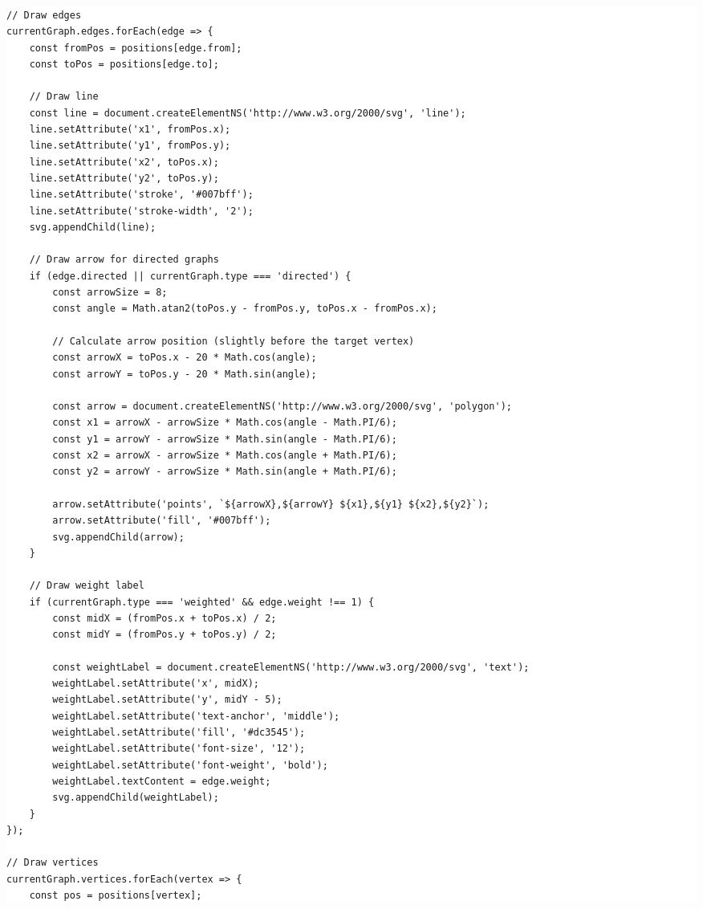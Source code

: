     // Draw edges
    currentGraph.edges.forEach(edge => {
        const fromPos = positions[edge.from];
        const toPos = positions[edge.to];
        
        // Draw line
        const line = document.createElementNS('http://www.w3.org/2000/svg', 'line');
        line.setAttribute('x1', fromPos.x);
        line.setAttribute('y1', fromPos.y);
        line.setAttribute('x2', toPos.x);
        line.setAttribute('y2', toPos.y);
        line.setAttribute('stroke', '#007bff');
        line.setAttribute('stroke-width', '2');
        svg.appendChild(line);
        
        // Draw arrow for directed graphs
        if (edge.directed || currentGraph.type === 'directed') {
            const arrowSize = 8;
            const angle = Math.atan2(toPos.y - fromPos.y, toPos.x - fromPos.x);
            
            // Calculate arrow position (slightly before the target vertex)
            const arrowX = toPos.x - 20 * Math.cos(angle);
            const arrowY = toPos.y - 20 * Math.sin(angle);
            
            const arrow = document.createElementNS('http://www.w3.org/2000/svg', 'polygon');
            const x1 = arrowX - arrowSize * Math.cos(angle - Math.PI/6);
            const y1 = arrowY - arrowSize * Math.sin(angle - Math.PI/6);
            const x2 = arrowX - arrowSize * Math.cos(angle + Math.PI/6);
            const y2 = arrowY - arrowSize * Math.sin(angle + Math.PI/6);
            
            arrow.setAttribute('points', `${arrowX},${arrowY} ${x1},${y1} ${x2},${y2}`);
            arrow.setAttribute('fill', '#007bff');
            svg.appendChild(arrow);
        }
        
        // Draw weight label
        if (currentGraph.type === 'weighted' && edge.weight !== 1) {
            const midX = (fromPos.x + toPos.x) / 2;
            const midY = (fromPos.y + toPos.y) / 2;
            
            const weightLabel = document.createElementNS('http://www.w3.org/2000/svg', 'text');
            weightLabel.setAttribute('x', midX);
            weightLabel.setAttribute('y', midY - 5);
            weightLabel.setAttribute('text-anchor', 'middle');
            weightLabel.setAttribute('fill', '#dc3545');
            weightLabel.setAttribute('font-size', '12');
            weightLabel.setAttribute('font-weight', 'bold');
            weightLabel.textContent = edge.weight;
            svg.appendChild(weightLabel);
        }
    });
    
    // Draw vertices
    currentGraph.vertices.forEach(vertex => {
        const pos = positions[vertex];
        